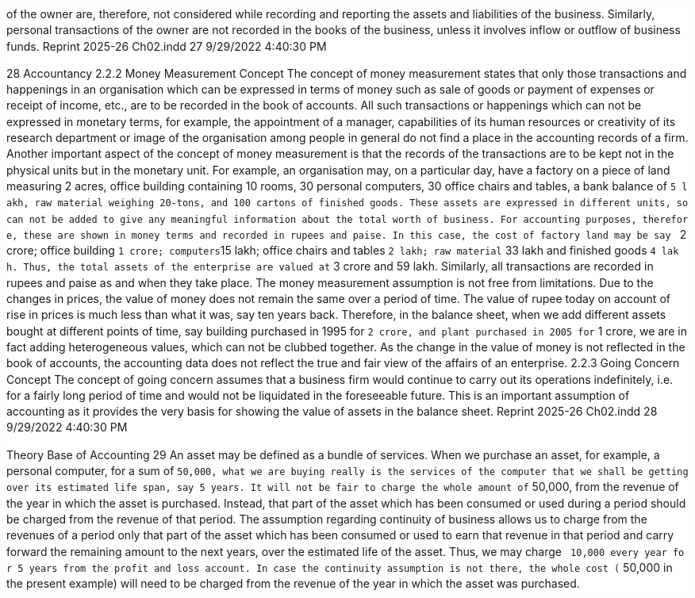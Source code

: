 of the owner are, therefore, not considered while recording and reporting the
assets and liabilities of the business. Similarly, personal transactions of the
owner are not recorded in the books of the business, unless it involves inflow
or outflow of business funds.
Reprint 2025-26
Ch02.indd 27 9/29/2022 4:40:30 PM

28 Accountancy
2.2.2 Money Measurement Concept
The concept of money measurement states that only those transactions and
happenings in an organisation which can be expressed in terms of money
such as sale of goods or payment of expenses or receipt of income, etc., are
to be recorded in the book of accounts. All such transactions or happenings
which can not be expressed in monetary terms, for example, the appointment
of a manager, capabilities of its human resources or creativity of its research
department or image of the organisation among people in general do not find
a place in the accounting records of a firm.
Another important aspect of the concept of money measurement is that the
records of the transactions are to be kept not in the physical units but in the
monetary unit. For example, an organisation may, on a particular day, have
a factory on a piece of land measuring 2 acres, office building containing 10
rooms, 30 personal computers, 30 office chairs and tables, a bank balance of
`5 lakh, raw material weighing 20-tons, and 100 cartons of finished goods.
These assets are expressed in different units, so can not be added to give any
meaningful information about the total worth of business. For accounting
purposes, therefore, these are shown in money terms and recorded in rupees
and paise. In this case, the cost of factory land may be say ` 2 crore; office
building ` 1 crore; computers `15 lakh; office chairs and tables ` 2 lakh; raw
material ` 33 lakh and finished goods ` 4 lakh. Thus, the total assets of the
enterprise are valued at ` 3 crore and 59 lakh. Similarly, all transactions are
recorded in rupees and paise as and when they take place.
The money measurement assumption is not free from limitations. Due to the
changes in prices, the value of money does not remain the same over a period
of time. The value of rupee today on account of rise in prices is much less than
what it was, say ten years back. Therefore, in the balance sheet, when we add
different assets bought at different points of time, say building purchased in
1995 for ` 2 crore, and plant purchased in 2005 for ` 1 crore, we are in fact
adding heterogeneous values, which can not be clubbed together. As the change
in the value of money is not reflected in the book of accounts, the accounting
data does not reflect the true and fair view of the affairs of an enterprise.
2.2.3 Going Concern Concept
The concept of going concern assumes that a business firm would continue to
carry out its operations indefinitely, i.e. for a fairly long period of time and would
not be liquidated in the foreseeable future. This is an important assumption
of accounting as it provides the very basis for showing the value of assets in
the balance sheet.
Reprint 2025-26
Ch02.indd 28 9/29/2022 4:40:30 PM

Theory Base of Accounting 29
An asset may be defined as a bundle of services. When we purchase an asset,
for example, a personal computer, for a sum of ` 50,000, what we are buying
really is the services of the computer that we shall be getting over its estimated
life span, say 5 years. It will not be fair to charge the whole amount of ` 50,000,
from the revenue of the year in which the asset is purchased. Instead, that
part of the asset which has been consumed or used during a period should be
charged from the revenue of that period. The assumption regarding continuity
of business allows us to charge from the revenues of a period only that part of
the asset which has been consumed or used to earn that revenue in that period
and carry forward the remaining amount to the next years, over the estimated
life of the asset. Thus, we may charge ` 10,000 every year for 5 years from the
profit and loss account. In case the continuity assumption is not there, the
whole cost (` 50,000 in the present example) will need to be charged from the
revenue of the year in which the asset was purchased.